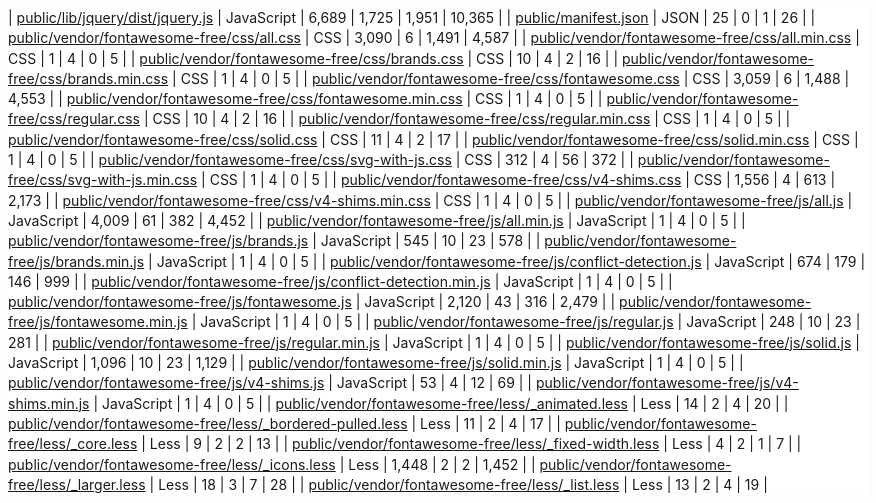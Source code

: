 | [public/lib/jquery/dist/jquery.js](/public/lib/jquery/dist/jquery.js) | JavaScript | 6,689 | 1,725 | 1,951 | 10,365 |
| [public/manifest.json](/public/manifest.json) | JSON | 25 | 0 | 1 | 26 |
| [public/vendor/fontawesome-free/css/all.css](/public/vendor/fontawesome-free/css/all.css) | CSS | 3,090 | 6 | 1,491 | 4,587 |
| [public/vendor/fontawesome-free/css/all.min.css](/public/vendor/fontawesome-free/css/all.min.css) | CSS | 1 | 4 | 0 | 5 |
| [public/vendor/fontawesome-free/css/brands.css](/public/vendor/fontawesome-free/css/brands.css) | CSS | 10 | 4 | 2 | 16 |
| [public/vendor/fontawesome-free/css/brands.min.css](/public/vendor/fontawesome-free/css/brands.min.css) | CSS | 1 | 4 | 0 | 5 |
| [public/vendor/fontawesome-free/css/fontawesome.css](/public/vendor/fontawesome-free/css/fontawesome.css) | CSS | 3,059 | 6 | 1,488 | 4,553 |
| [public/vendor/fontawesome-free/css/fontawesome.min.css](/public/vendor/fontawesome-free/css/fontawesome.min.css) | CSS | 1 | 4 | 0 | 5 |
| [public/vendor/fontawesome-free/css/regular.css](/public/vendor/fontawesome-free/css/regular.css) | CSS | 10 | 4 | 2 | 16 |
| [public/vendor/fontawesome-free/css/regular.min.css](/public/vendor/fontawesome-free/css/regular.min.css) | CSS | 1 | 4 | 0 | 5 |
| [public/vendor/fontawesome-free/css/solid.css](/public/vendor/fontawesome-free/css/solid.css) | CSS | 11 | 4 | 2 | 17 |
| [public/vendor/fontawesome-free/css/solid.min.css](/public/vendor/fontawesome-free/css/solid.min.css) | CSS | 1 | 4 | 0 | 5 |
| [public/vendor/fontawesome-free/css/svg-with-js.css](/public/vendor/fontawesome-free/css/svg-with-js.css) | CSS | 312 | 4 | 56 | 372 |
| [public/vendor/fontawesome-free/css/svg-with-js.min.css](/public/vendor/fontawesome-free/css/svg-with-js.min.css) | CSS | 1 | 4 | 0 | 5 |
| [public/vendor/fontawesome-free/css/v4-shims.css](/public/vendor/fontawesome-free/css/v4-shims.css) | CSS | 1,556 | 4 | 613 | 2,173 |
| [public/vendor/fontawesome-free/css/v4-shims.min.css](/public/vendor/fontawesome-free/css/v4-shims.min.css) | CSS | 1 | 4 | 0 | 5 |
| [public/vendor/fontawesome-free/js/all.js](/public/vendor/fontawesome-free/js/all.js) | JavaScript | 4,009 | 61 | 382 | 4,452 |
| [public/vendor/fontawesome-free/js/all.min.js](/public/vendor/fontawesome-free/js/all.min.js) | JavaScript | 1 | 4 | 0 | 5 |
| [public/vendor/fontawesome-free/js/brands.js](/public/vendor/fontawesome-free/js/brands.js) | JavaScript | 545 | 10 | 23 | 578 |
| [public/vendor/fontawesome-free/js/brands.min.js](/public/vendor/fontawesome-free/js/brands.min.js) | JavaScript | 1 | 4 | 0 | 5 |
| [public/vendor/fontawesome-free/js/conflict-detection.js](/public/vendor/fontawesome-free/js/conflict-detection.js) | JavaScript | 674 | 179 | 146 | 999 |
| [public/vendor/fontawesome-free/js/conflict-detection.min.js](/public/vendor/fontawesome-free/js/conflict-detection.min.js) | JavaScript | 1 | 4 | 0 | 5 |
| [public/vendor/fontawesome-free/js/fontawesome.js](/public/vendor/fontawesome-free/js/fontawesome.js) | JavaScript | 2,120 | 43 | 316 | 2,479 |
| [public/vendor/fontawesome-free/js/fontawesome.min.js](/public/vendor/fontawesome-free/js/fontawesome.min.js) | JavaScript | 1 | 4 | 0 | 5 |
| [public/vendor/fontawesome-free/js/regular.js](/public/vendor/fontawesome-free/js/regular.js) | JavaScript | 248 | 10 | 23 | 281 |
| [public/vendor/fontawesome-free/js/regular.min.js](/public/vendor/fontawesome-free/js/regular.min.js) | JavaScript | 1 | 4 | 0 | 5 |
| [public/vendor/fontawesome-free/js/solid.js](/public/vendor/fontawesome-free/js/solid.js) | JavaScript | 1,096 | 10 | 23 | 1,129 |
| [public/vendor/fontawesome-free/js/solid.min.js](/public/vendor/fontawesome-free/js/solid.min.js) | JavaScript | 1 | 4 | 0 | 5 |
| [public/vendor/fontawesome-free/js/v4-shims.js](/public/vendor/fontawesome-free/js/v4-shims.js) | JavaScript | 53 | 4 | 12 | 69 |
| [public/vendor/fontawesome-free/js/v4-shims.min.js](/public/vendor/fontawesome-free/js/v4-shims.min.js) | JavaScript | 1 | 4 | 0 | 5 |
| [public/vendor/fontawesome-free/less/_animated.less](/public/vendor/fontawesome-free/less/_animated.less) | Less | 14 | 2 | 4 | 20 |
| [public/vendor/fontawesome-free/less/_bordered-pulled.less](/public/vendor/fontawesome-free/less/_bordered-pulled.less) | Less | 11 | 2 | 4 | 17 |
| [public/vendor/fontawesome-free/less/_core.less](/public/vendor/fontawesome-free/less/_core.less) | Less | 9 | 2 | 2 | 13 |
| [public/vendor/fontawesome-free/less/_fixed-width.less](/public/vendor/fontawesome-free/less/_fixed-width.less) | Less | 4 | 2 | 1 | 7 |
| [public/vendor/fontawesome-free/less/_icons.less](/public/vendor/fontawesome-free/less/_icons.less) | Less | 1,448 | 2 | 2 | 1,452 |
| [public/vendor/fontawesome-free/less/_larger.less](/public/vendor/fontawesome-free/less/_larger.less) | Less | 18 | 3 | 7 | 28 |
| [public/vendor/fontawesome-free/less/_list.less](/public/vendor/fontawesome-free/less/_list.less) | Less | 13 | 2 | 4 | 19 |